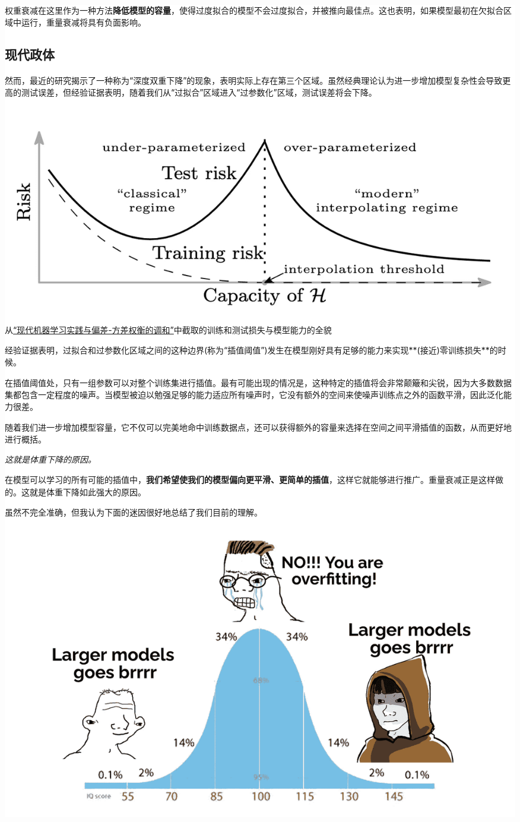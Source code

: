 权重衰减在这里作为一种方法**降低模型的容量**，使得过度拟合的模型不会过度拟合，并被推向最佳点。这也表明，如果模型最初在欠拟合区域中运行，重量衰减将具有负面影响。

## 现代政体

然而，最近的研究揭示了一种称为“深度双重下降”的现象，表明实际上存在第三个区域。虽然经典理论认为进一步增加模型复杂性会导致更高的测试误差，但经验证据表明，随着我们从“过拟合”区域进入“过参数化”区域，测试误差将会下降。

![](img/efe24ae31c3cbd4c05c53acb0651face.png)

从[“现代机器学习实践与偏差-方差权衡的调和”](https://arxiv.org/abs/1812.11118)中截取的训练和测试损失与模型能力的全貌

经验证据表明，过拟合和过参数化区域之间的这种边界(称为“插值阈值”)发生在模型刚好具有足够的能力来实现**(接近)零训练损失**的时候。

在插值阈值处，只有一组参数可以对整个训练集进行插值。最有可能出现的情况是，这种特定的插值将会非常颠簸和尖锐，因为大多数数据集都包含一定程度的噪声。当模型被迫以勉强足够的能力适应所有噪声时，它没有额外的空间来使噪声训练点之外的函数平滑，因此泛化能力很差。

随着我们进一步增加模型容量，它不仅可以完美地命中训练数据点，还可以获得额外的容量来选择在空间之间平滑插值的函数，从而更好地进行概括。

*这就是体重下降的原因。*

在模型可以学习的所有可能的插值中，**我们希望使我们的模型偏向更平滑、更简单的插值**，这样它就能够进行推广。重量衰减正是这样做的。这就是体重下降如此强大的原因。

虽然不完全准确，但我认为下面的迷因很好地总结了我们目前的理解。

![](img/3643af6ee5246cbe218aea63325e0755.png)